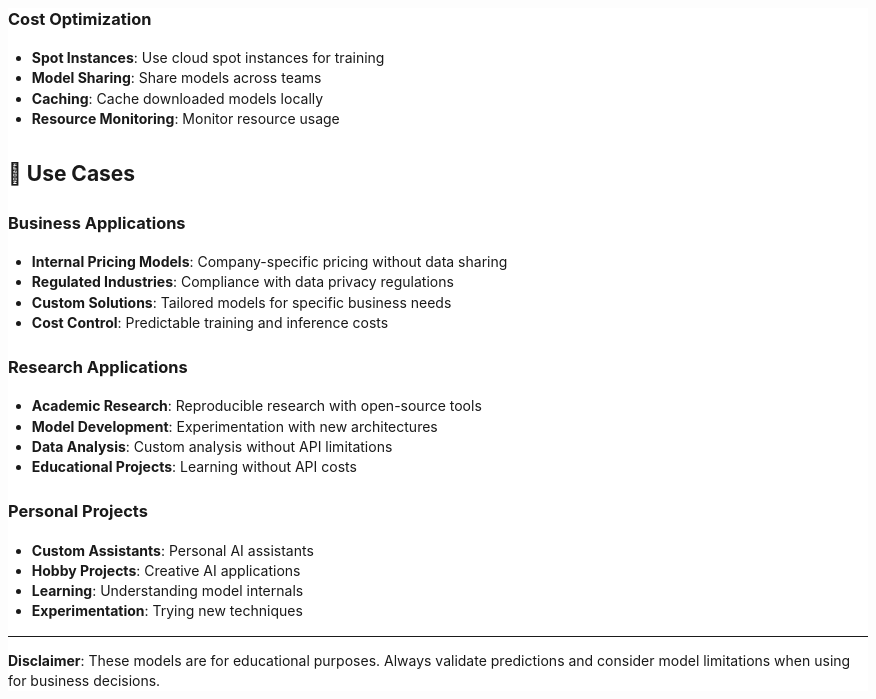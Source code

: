 ### Cost Optimization
- **Spot Instances**: Use cloud spot instances for training
- **Model Sharing**: Share models across teams
- **Caching**: Cache downloaded models locally
- **Resource Monitoring**: Monitor resource usage

## 🎯 Use Cases

### Business Applications
- **Internal Pricing Models**: Company-specific pricing without data sharing
- **Regulated Industries**: Compliance with data privacy regulations
- **Custom Solutions**: Tailored models for specific business needs
- **Cost Control**: Predictable training and inference costs

### Research Applications
- **Academic Research**: Reproducible research with open-source tools
- **Model Development**: Experimentation with new architectures
- **Data Analysis**: Custom analysis without API limitations
- **Educational Projects**: Learning without API costs

### Personal Projects
- **Custom Assistants**: Personal AI assistants
- **Hobby Projects**: Creative AI applications
- **Learning**: Understanding model internals
- **Experimentation**: Trying new techniques

---

**Disclaimer**: These models are for educational purposes. Always validate predictions and consider model limitations when using for business decisions. 